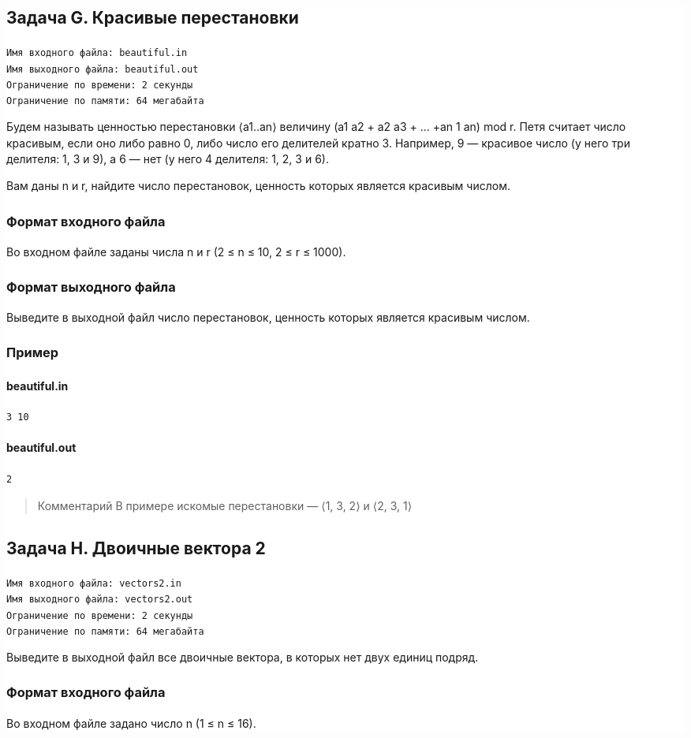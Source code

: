 ## Задача G. Красивые перестановки
```
Имя входного файла: beautiful.in
Имя выходного файла: beautiful.out
Ограничение по времени: 2 секунды
Ограничение по памяти: 64 мегабайта
```

Будем называть ценностью перестановки ⟨a1..an⟩ величину
(a1 a2 + a2 a3 + ... +an 1 an) mod r. Петя считает число красивым, если оно либо равно 0, либо число его делителей кратно 3. Например, 9 — красивое число (у него три делителя: 1, 3 и 9), а 6 — нет (у него 4 делителя: 1, 2, 3 и
6).

Вам даны n и r, найдите число перестановок, ценность которых является красивым числом.

### Формат входного файла

Во входном файле заданы числа n и r (2 ≤ n ≤ 10, 2 ≤ r ≤ 1000).

### Формат выходного файла

Выведите в выходной файл число перестановок, ценность которых является красивым числом.

### Пример

#### beautiful.in
```
3 10
```

#### beautiful.out
```
2
```

> Комментарий
> В примере искомые перестановки  — ⟨1, 3, 2⟩ и ⟨2, 3, 1⟩


## Задача H. Двоичные вектора 2

```
Имя входного файла: vectors2.in
Имя выходного файла: vectors2.out
Ограничение по времени: 2 секунды
Ограничение по памяти: 64 мегабайта
```

Выведите в выходной файл все двоичные вектора, в которых нет двух единиц подряд.

### Формат входного файла

Во входном файле задано число n (1 ≤ n ≤ 16).
